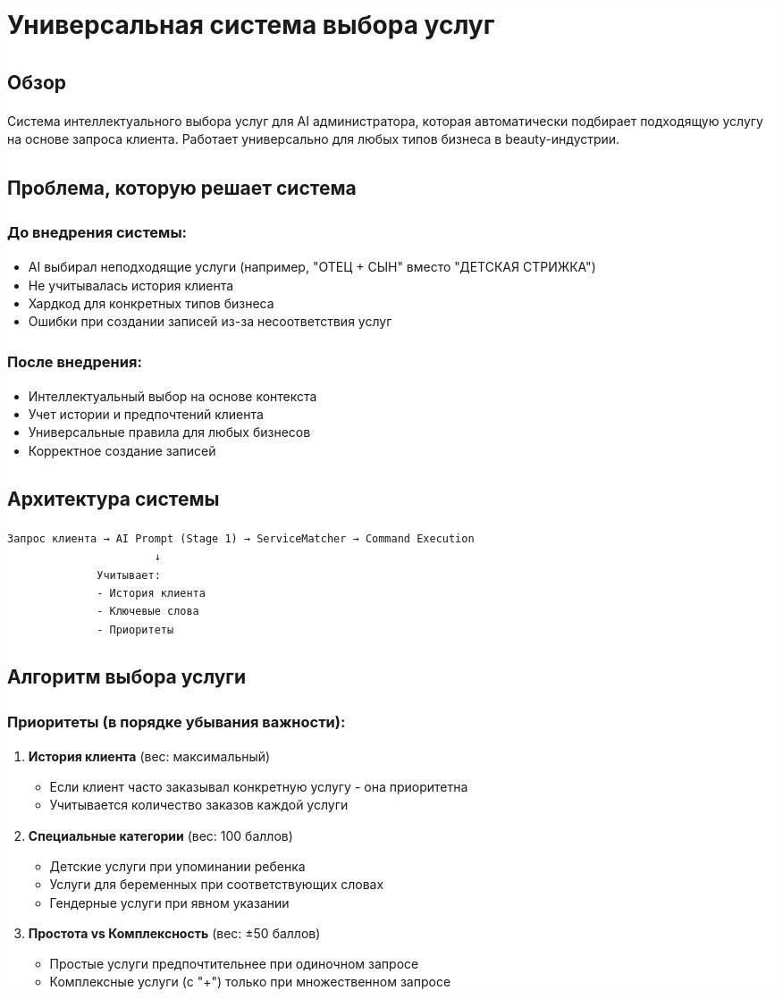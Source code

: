 # Универсальная система выбора услуг

## Обзор

Система интеллектуального выбора услуг для AI администратора, которая автоматически подбирает подходящую услугу на основе запроса клиента. Работает универсально для любых типов бизнеса в beauty-индустрии.

## Проблема, которую решает система

### До внедрения системы:
- AI выбирал неподходящие услуги (например, "ОТЕЦ + СЫН" вместо "ДЕТСКАЯ СТРИЖКА")
- Не учитывалась история клиента
- Хардкод для конкретных типов бизнеса
- Ошибки при создании записей из-за несоответствия услуг

### После внедрения:
- Интеллектуальный выбор на основе контекста
- Учет истории и предпочтений клиента
- Универсальные правила для любых бизнесов
- Корректное создание записей

## Архитектура системы

```
Запрос клиента → AI Prompt (Stage 1) → ServiceMatcher → Command Execution
                       ↓
              Учитывает:
              - История клиента
              - Ключевые слова
              - Приоритеты
```

## Алгоритм выбора услуги

### Приоритеты (в порядке убывания важности):

1. **История клиента** (вес: максимальный)
   - Если клиент часто заказывал конкретную услугу - она приоритетна
   - Учитывается количество заказов каждой услуги

2. **Специальные категории** (вес: 100 баллов)
   - Детские услуги при упоминании ребенка
   - Услуги для беременных при соответствующих словах
   - Гендерные услуги при явном указании

3. **Простота vs Комплексность** (вес: ±50 баллов)
   - Простые услуги предпочтительнее при одиночном запросе
   - Комплексные услуги (с "+") только при множественном запросе
